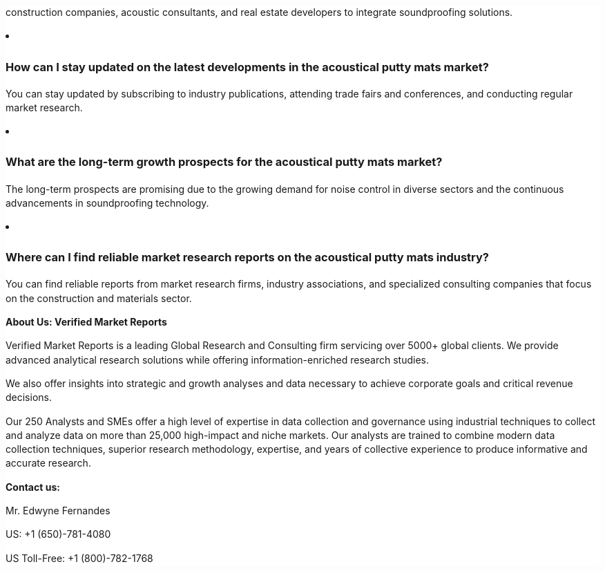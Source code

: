construction companies, acoustic consultants, and real estate developers to integrate soundproofing solutions.</p> </li> <li> <h3>How can I stay updated on the latest developments in the acoustical putty mats market?</h3> <p>You can stay updated by subscribing to industry publications, attending trade fairs and conferences, and conducting regular market research.</p> </li> <li> <h3>What are the long-term growth prospects for the acoustical putty mats market?</h3> <p>The long-term prospects are promising due to the growing demand for noise control in diverse sectors and the continuous advancements in soundproofing technology.</p> </li> <li> <h3>Where can I find reliable market research reports on the acoustical putty mats industry?</h3> <p>You can find reliable reports from market research firms, industry associations, and specialized consulting companies that focus on the construction and materials sector.</p> </li> </ol> </body></html></h3><p id="" class=""><strong>About Us: Verified Market Reports</strong></p><p id="" class="">Verified Market Reports is a leading Global Research and Consulting firm servicing over 5000+ global clients. We provide advanced analytical research solutions while offering information-enriched research studies.</p><p id="" class="">We also offer insights into strategic and growth analyses and data necessary to achieve corporate goals and critical revenue decisions.</p><p id="" class="">Our 250 Analysts and SMEs offer a high level of expertise in data collection and governance using industrial techniques to collect and analyze data on more than 25,000 high-impact and niche markets. Our analysts are trained to combine modern data collection techniques, superior research methodology, expertise, and years of collective experience to produce informative and accurate research.</p><p id="" class=""><strong>Contact us:</strong></p><p id="" class="">Mr. Edwyne Fernandes</p><p id="" class="">US: +1 (650)-781-4080</p><p id="" class="">US Toll-Free: +1 (800)-782-1768</p>
